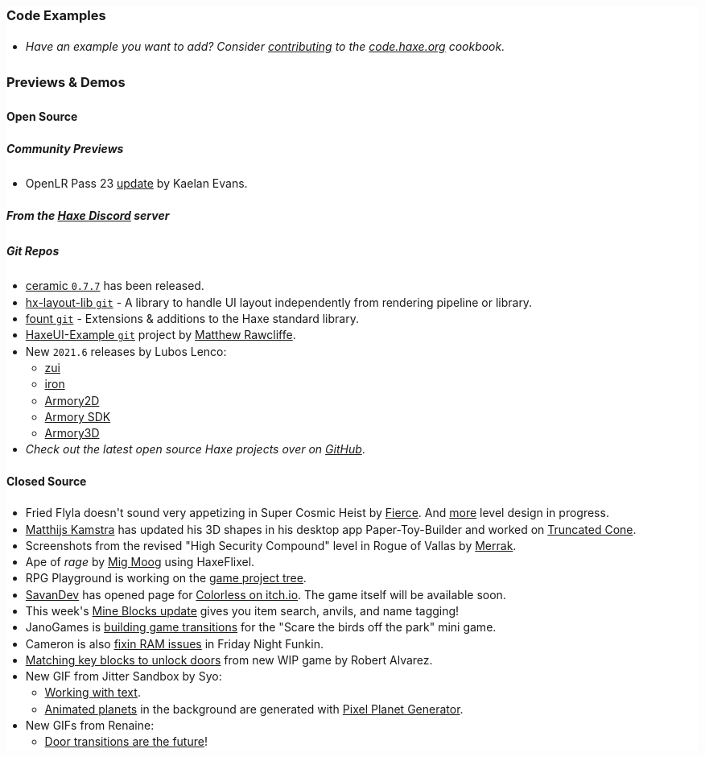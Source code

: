 ### Code Examples

- _Have an example you want to add? Consider [contributing](https://github.com/HaxeFoundation/code-cookbook#contributing-articles) to the [code.haxe.org](https://code.haxe.org/) cookbook._

### Previews & Demos

#### Open Source

##### Community Previews

- OpenLR Pass 23 [update](https://twitter.com/kbeevans/status/1401962655229767680) by Kaelan Evans.

##### From the [Haxe Discord] server


##### _Git Repos_

- [ceramic `0.7.7`](https://github.com/ceramic-engine/ceramic/releases/tag/v0.7.7) has been released.
- [hx-layout-lib `git`](https://github.com/kiroukou/hx-layout-lib) - A library to handle UI layout independently from rendering pipeline or library.
- [fount `git`](https://github.com/BJogart/fount) - Extensions & additions to the Haxe standard library.
- [HaxeUI-Example `git`](https://github.com/rinfz/HaxeUI-Example) project by [Matthew Rawcliffe](https://twitter.com/34fgsg/status/1402034902590267392).
- New `2021.6` releases by Lubos Lenco:
    * [zui](https://github.com/armory3d/zui/releases/tag/21.06)
    * [iron](https://github.com/armory3d/iron/releases/tag/21.06)
    * [Armory2D](https://github.com/armory3d/armory2d/releases/tag/21.06)
    * [Armory SDK](https://github.com/armory3d/armsdk/releases/tag/21.06)
    * [Armory3D](https://github.com/armory3d/armory/releases/tag/21.06)
- _Check out the latest open source Haxe projects over on [GitHub][latest github]_.

#### Closed Source

- Fried Flyla doesn't sound very appetizing in Super Cosmic Heist by [Fierce](https://twitter.com/FierceTheBandit/status/1402390266984734720). And [more](https://twitter.com/FierceTheBandit/status/1400980404878860291) level design in progress.
- [Matthijs Kamstra](https://twitter.com/MatthijsKamstra/status/1402326454558408707) has updated his 3D shapes in his desktop app Paper-Toy-Builder and worked on [Truncated Cone](https://twitter.com/MatthijsKamstra/status/1401325253394153474).
- Screenshots from the revised "High Security Compound" level in Rogue of Vallas by [Merrak](https://twitter.com/merrak/status/1401198421982302218).
- Ape of _rage_ by [Mig Moog](https://twitter.com/migmoog/status/1401177498306629639) using HaxeFlixel.
- RPG Playground is working on the [game project tree](https://twitter.com/RPGplayground/status/1400753230804627460).
- [SavanDev](https://twitter.com/dylnavas36/status/1402142533908586498) has opened page for [Colorless on itch.io](https://savandev.itch.io/colorless). The game itself will be available soon.
- This week's [Mine Blocks update](https://twitter.com/Mine_Blocks/status/1400872808947798017) gives you item search, anvils, and name tagging!
- JanoGames is [building game transitions](https://twitter.com/jano_games) for the "Scare the birds off the park" mini game.
- Cameron is also [fixin RAM issues](https://twitter.com/ninja_muffin99/status/1402684291746836481) in Friday Night Funkin.
- [Matching key blocks to unlock doors](https://twitter.com/Rob1221dev/status/1401922136508407811) from new WIP game by Robert Alvarez.
- New GIF from Jitter Sandbox by Syo:
    * [Working with text](https://twitter.com/SyoPic/status/1401152202429841410).
    * [Animated planets](https://twitter.com/SyoPic/status/1401537065637093377) in the background are generated with [Pixel Planet Generator](https://deep-fold.itch.io/pixel-planet-generator).
- New GIFs from Renaine:
    * [Door transitions are the future](https://twitter.com/squuuidly/status/1400515627161378827)!

[_template]: ../templates/roundup.html
[date]: / "2021-06-06 09:45:00"
[modified]: / "2021-06-06 10:20:00"
[published]: / "2021-06-06 12:00:00"
[description]: / "The latest news covering the Haxe community, featuring upcoming talks, the latest HaxeLib releases, game previews and lots more!"
[author]: https://twitter.com/teormech "Alexander Hohlov"
[contributor]: https://twitter.com/skial "Skial"
[benchmarks]: https://benchs.haxe.org/
[nightly build]: http://build.haxe.org
[creating a proposal]: https://github.com/HaxeFoundation/haxe-evolution
[last week]: https://github.com/search?q=closed:2021-06-03..2021-06-10+org:haxefoundation+is:closed
[latest github]: https://github.com/search?o=desc&q=created:%22%3E+2021-06-03%22+language:Haxe&s=updated&type=Repositories
[Haxe Discord]: https://discordapp.com/invite/0uEuWH3spjck73Lo
[Armory Discord]: https://discord.com/invite/7jDud8R3dE
[OpenFL Discord]: https://discordapp.com/invite/tDgq8EE
